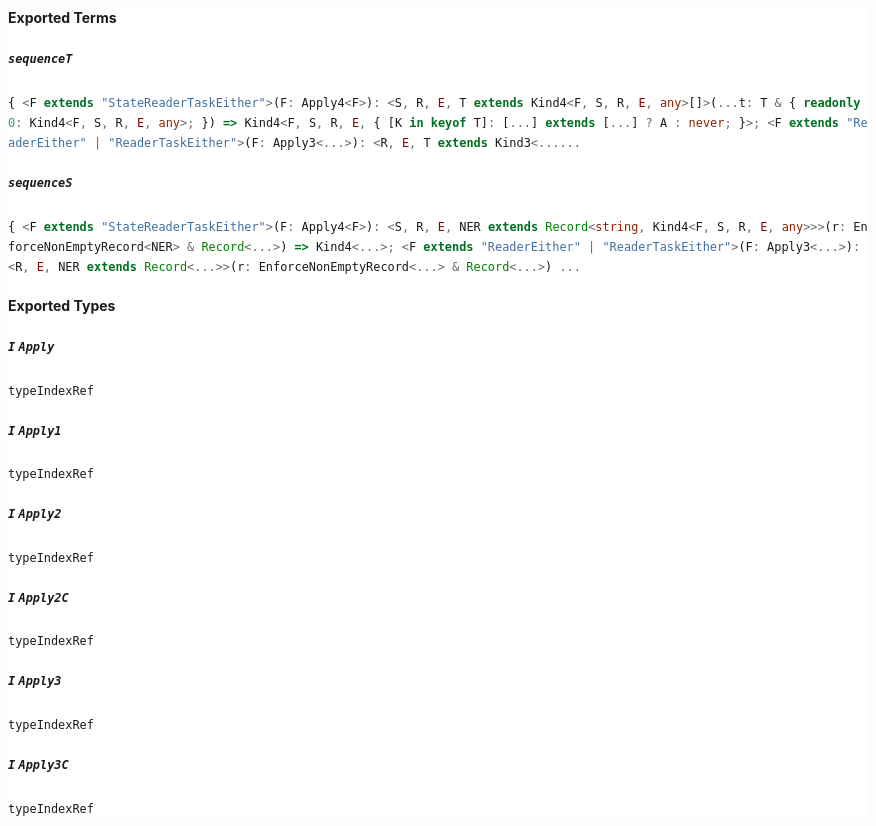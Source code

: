 #### Exported Terms

##### `sequenceT`


```ts
{ <F extends "StateReaderTaskEither">(F: Apply4<F>): <S, R, E, T extends Kind4<F, S, R, E, any>[]>(...t: T & { readonly 0: Kind4<F, S, R, E, any>; }) => Kind4<F, S, R, E, { [K in keyof T]: [...] extends [...] ? A : never; }>; <F extends "ReaderEither" | "ReaderTaskEither">(F: Apply3<...>): <R, E, T extends Kind3<......
```

##### `sequenceS`


```ts
{ <F extends "StateReaderTaskEither">(F: Apply4<F>): <S, R, E, NER extends Record<string, Kind4<F, S, R, E, any>>>(r: EnforceNonEmptyRecord<NER> & Record<...>) => Kind4<...>; <F extends "ReaderEither" | "ReaderTaskEither">(F: Apply3<...>): <R, E, NER extends Record<...>>(r: EnforceNonEmptyRecord<...> & Record<...>) ...
```

#### Exported Types

##### `I` `Apply`

```ts
typeIndexRef
```

##### `I` `Apply1`

```ts
typeIndexRef
```

##### `I` `Apply2`

```ts
typeIndexRef
```

##### `I` `Apply2C`

```ts
typeIndexRef
```

##### `I` `Apply3`

```ts
typeIndexRef
```

##### `I` `Apply3C`

```ts
typeIndexRef
```

